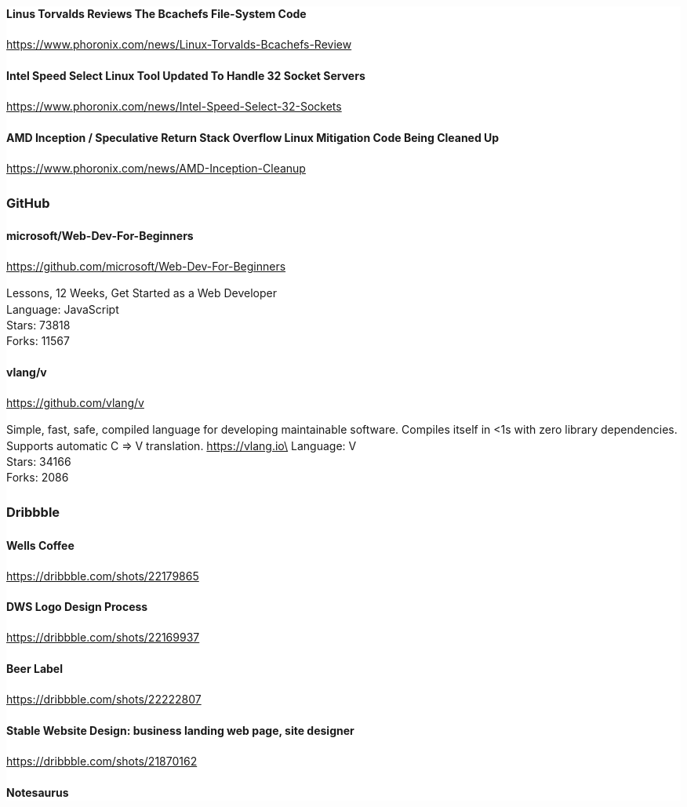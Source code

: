 #### Linus Torvalds Reviews The Bcachefs File-System Code

https://www.phoronix.com/news/Linux-Torvalds-Bcachefs-Review

#### Intel Speed Select Linux Tool Updated To Handle 32 Socket Servers

https://www.phoronix.com/news/Intel-Speed-Select-32-Sockets

#### AMD Inception / Speculative Return Stack Overflow Linux Mitigation Code Being Cleaned Up

https://www.phoronix.com/news/AMD-Inception-Cleanup

### GitHub

#### microsoft/Web-Dev-For-Beginners

https://github.com/microsoft/Web-Dev-For-Beginners

Lessons, 12 Weeks, Get Started as a Web Developer\
Language: JavaScript\
Stars: 73818\
Forks: 11567

#### vlang/v

https://github.com/vlang/v

Simple, fast, safe, compiled language for developing maintainable
software. Compiles itself in \<1s with zero library dependencies.
Supports automatic C =\> V translation. https://vlang.io\
Language: V\
Stars: 34166\
Forks: 2086

### Dribbble

#### Wells Coffee

https://dribbble.com/shots/22179865

#### DWS Logo Design Process

https://dribbble.com/shots/22169937

#### Beer Label

https://dribbble.com/shots/22222807

#### Stable Website Design: business landing web page, site designer

https://dribbble.com/shots/21870162

#### Notesaurus
